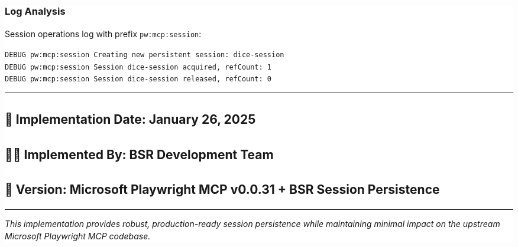 ### **Log Analysis**
Session operations log with prefix `pw:mcp:session`:
```
DEBUG pw:mcp:session Creating new persistent session: dice-session
DEBUG pw:mcp:session Session dice-session acquired, refCount: 1
DEBUG pw:mcp:session Session dice-session released, refCount: 0
```

---

## 📝 **Implementation Date**: January 26, 2025
## 👨‍💻 **Implemented By**: BSR Development Team  
## 🎯 **Version**: Microsoft Playwright MCP v0.0.31 + BSR Session Persistence

---

*This implementation provides robust, production-ready session persistence while maintaining minimal impact on the upstream Microsoft Playwright MCP codebase.* 